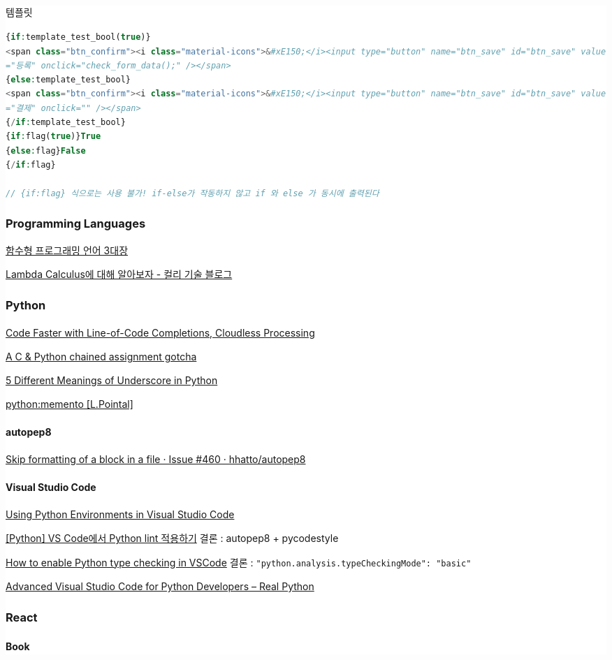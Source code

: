 템플릿

```php
{if:template_test_bool(true)}
<span class="btn_confirm"><i class="material-icons">&#xE150;</i><input type="button" name="btn_save" id="btn_save" value="등록" onclick="check_form_data();" /></span>
{else:template_test_bool}
<span class="btn_confirm"><i class="material-icons">&#xE150;</i><input type="button" name="btn_save" id="btn_save" value="결제" onclick="" /></span>
{/if:template_test_bool}
{if:flag(true)}True
{else:flag}False
{/if:flag}

// {if:flag} 식으로는 사용 불가! if-else가 작동하지 않고 if 와 else 가 동시에 출력된다
```

### Programming Languages

[함수형 프로그래밍 언어 3대장](https://medium.com/happyprogrammer-in-jeju/함수형-프로그래밍-언어-3대장-d97729e97d4c)

[Lambda Calculus에 대해 알아보자 - 컬리 기술 블로그](https://helloworld.kurly.com/blog/lambda-calculus-1/)

### Python

[Code Faster with Line-of-Code Completions, Cloudless Processing](https://www.kite.com/python/answers/how-to-create-a-timed-loop-in-python)

[A C & Python chained assignment gotcha](https://deathofagremmie.com/2012/12/27/a-c-python-chained-assignment-gotcha/)

[5 Different Meanings of Underscore in Python](https://towardsdatascience.com/5-different-meanings-of-underscore-in-python-3fafa6cd0379)

[python:memento [L.Pointal]](https://perso.limsi.fr/pointal/python:memento)

#### autopep8

[Skip formatting of a block in a file · Issue #460 · hhatto/autopep8](https://github.com/hhatto/autopep8/issues/460#issuecomment-563513206)

#### Visual Studio Code

[Using Python Environments in Visual Studio Code](https://code.visualstudio.com/docs/python/environments)

[[Python] VS Code에서 Python lint 적용하기](https://icerabbit.tistory.com/98) 결론 : autopep8 + pycodestyle

[How to enable Python type checking in VSCode](https://www.emmanuelgautier.com/blog/enable-vscode-python-type-checking) 결론 : `"python.analysis.typeCheckingMode": "basic"`

[Advanced Visual Studio Code for Python Developers – Real Python](https://realpython.com/advanced-visual-studio-code-python/)

### React

#### Book
